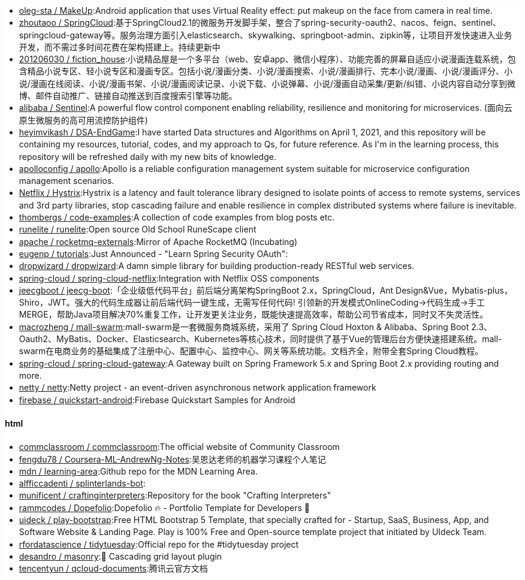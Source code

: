* [oleg-sta / MakeUp](https://github.com/oleg-sta/MakeUp):Android application that uses Virtual Reality effect: put makeup on the face from camera in real time.
* [zhoutaoo / SpringCloud](https://github.com/zhoutaoo/SpringCloud):基于SpringCloud2.1的微服务开发脚手架，整合了spring-security-oauth2、nacos、feign、sentinel、springcloud-gateway等。服务治理方面引入elasticsearch、skywalking、springboot-admin、zipkin等，让项目开发快速进入业务开发，而不需过多时间花费在架构搭建上。持续更新中
* [201206030 / fiction_house](https://github.com/201206030/fiction_house):小说精品屋是一个多平台（web、安卓app、微信小程序）、功能完善的屏幕自适应小说漫画连载系统，包含精品小说专区、轻小说专区和漫画专区。包括小说/漫画分类、小说/漫画搜索、小说/漫画排行、完本小说/漫画、小说/漫画评分、小说/漫画在线阅读、小说/漫画书架、小说/漫画阅读记录、小说下载、小说弹幕、小说/漫画自动采集/更新/纠错、小说内容自动分享到微博、邮件自动推广、链接自动推送到百度搜索引擎等功能。
* [alibaba / Sentinel](https://github.com/alibaba/Sentinel):A powerful flow control component enabling reliability, resilience and monitoring for microservices. (面向云原生微服务的高可用流控防护组件)
* [heyimvikash / DSA-EndGame](https://github.com/heyimvikash/DSA-EndGame):I have started Data structures and Algorithms on April 1, 2021, and this repository will be containing my resources, tutorial, codes, and my approach to Qs, for future reference. As I'm in the learning process, this repository will be refreshed daily with my new bits of knowledge.
* [apolloconfig / apollo](https://github.com/apolloconfig/apollo):Apollo is a reliable configuration management system suitable for microservice configuration management scenarios.
* [Netflix / Hystrix](https://github.com/Netflix/Hystrix):Hystrix is a latency and fault tolerance library designed to isolate points of access to remote systems, services and 3rd party libraries, stop cascading failure and enable resilience in complex distributed systems where failure is inevitable.
* [thombergs / code-examples](https://github.com/thombergs/code-examples):A collection of code examples from blog posts etc.
* [runelite / runelite](https://github.com/runelite/runelite):Open source Old School RuneScape client
* [apache / rocketmq-externals](https://github.com/apache/rocketmq-externals):Mirror of Apache RocketMQ (Incubating)
* [eugenp / tutorials](https://github.com/eugenp/tutorials):Just Announced - "Learn Spring Security OAuth":
* [dropwizard / dropwizard](https://github.com/dropwizard/dropwizard):A damn simple library for building production-ready RESTful web services.
* [spring-cloud / spring-cloud-netflix](https://github.com/spring-cloud/spring-cloud-netflix):Integration with Netflix OSS components
* [jeecgboot / jeecg-boot](https://github.com/jeecgboot/jeecg-boot):「企业级低代码平台」前后端分离架构SpringBoot 2.x，SpringCloud，Ant Design&Vue，Mybatis-plus，Shiro，JWT。强大的代码生成器让前后端代码一键生成，无需写任何代码! 引领新的开发模式OnlineCoding->代码生成->手工MERGE，帮助Java项目解决70%重复工作，让开发更关注业务，既能快速提高效率，帮助公司节省成本，同时又不失灵活性。
* [macrozheng / mall-swarm](https://github.com/macrozheng/mall-swarm):mall-swarm是一套微服务商城系统，采用了 Spring Cloud Hoxton & Alibaba、Spring Boot 2.3、Oauth2、MyBatis、Docker、Elasticsearch、Kubernetes等核心技术，同时提供了基于Vue的管理后台方便快速搭建系统。mall-swarm在电商业务的基础集成了注册中心、配置中心、监控中心、网关等系统功能。文档齐全，附带全套Spring Cloud教程。
* [spring-cloud / spring-cloud-gateway](https://github.com/spring-cloud/spring-cloud-gateway):A Gateway built on Spring Framework 5.x and Spring Boot 2.x providing routing and more.
* [netty / netty](https://github.com/netty/netty):Netty project - an event-driven asynchronous network application framework
* [firebase / quickstart-android](https://github.com/firebase/quickstart-android):Firebase Quickstart Samples for Android

#### html
* [commclassroom / commclassroom](https://github.com/commclassroom/commclassroom):The official website of Community Classroom
* [fengdu78 / Coursera-ML-AndrewNg-Notes](https://github.com/fengdu78/Coursera-ML-AndrewNg-Notes):吴恩达老师的机器学习课程个人笔记
* [mdn / learning-area](https://github.com/mdn/learning-area):Github repo for the MDN Learning Area.
* [alfficcadenti / splinterlands-bot](https://github.com/alfficcadenti/splinterlands-bot):
* [munificent / craftinginterpreters](https://github.com/munificent/craftinginterpreters):Repository for the book "Crafting Interpreters"
* [rammcodes / Dopefolio](https://github.com/rammcodes/Dopefolio):Dopefolio 🔥 - Portfolio Template for Developers 🚀
* [uideck / play-bootstrap](https://github.com/uideck/play-bootstrap):Free HTML Bootstrap 5 Template, that specially crafted for - Startup, SaaS, Business, App, and Software Website & Landing Page. Play is 100% Free and Open-source template project that initiated by UIdeck Team.
* [rfordatascience / tidytuesday](https://github.com/rfordatascience/tidytuesday):Official repo for the #tidytuesday project
* [desandro / masonry](https://github.com/desandro/masonry):🏩 Cascading grid layout plugin
* [tencentyun / qcloud-documents](https://github.com/tencentyun/qcloud-documents):腾讯云官方文档